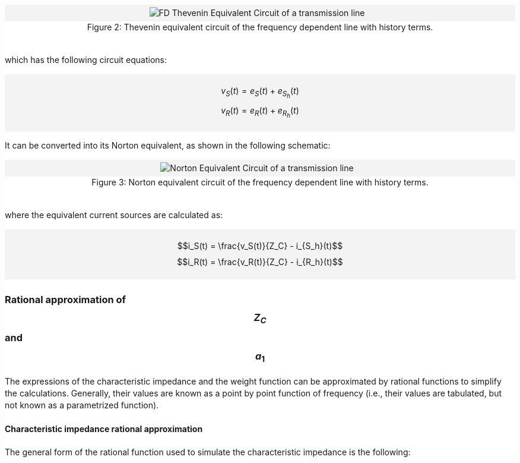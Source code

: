 <div style="background-color:rgba(0, 0, 0, 0.0470588); text-align:center; vertical-align: middle; padding:4px 0;">
<img src="{{ '/pages/models/lines/FDLine/FDLine_ThevEquiv.svg' | relative_url }}"
     alt="FD Thevenin Equivalent Circuit of a transmission line"
     style="float: center; margin-right: 10px;" />
</div>
<div align = 'center'>
     Figure 2: Thevenin equivalent circuit of the frequency dependent line with history terms.
</div>
<br>


which has the following circuit equations:

<div style="background-color:rgba(0, 0, 0, 0.0470588); text-align:center; vertical-align: middle; padding:4px 0;">

$$v_S(t) = e_S(t) + e_{S_h}(t)$$
$$v_R(t) = e_R(t) + e_{R_h}(t)$$

</div>

It can be converted into its Norton equivalent, as shown in the following schematic:


<div style="background-color:rgba(0, 0, 0, 0.0470588); text-align:center; vertical-align: middle; padding:4px 0;">
<img src="{{ '/pages/models/lines/FDLine/FDLine_NortonEquiv.svg' | relative_url }}"
     alt="Norton Equivalent Circuit of a transmission line"
     style="float: center; margin-right: 10px;" />
</div>
<div align = 'center'>
     Figure 3: Norton equivalent circuit of the frequency dependent line with history terms.
</div>
<br>
    
where the equivalent current sources are calculated as:

<div style="background-color:rgba(0, 0, 0, 0.0470588); text-align:center; vertical-align: middle; padding:4px 0;">

$$i_S(t) = \frac{v_S(t)}{Z_C} - i_{S_h}(t)$$
$$i_R(t) = \frac{v_R(t)}{Z_C} - i_{R_h}(t)$$

</div>

### Rational approximation of $$Z_C$$ and $$a_1$$

The expressions of the characteristic impedance and the weight function can be approximated by rational functions to simplify the calculations. Generally, their values are known as a point by point function of frequency (i.e., their values are tabulated, but not known as a parametrized function). 

#### Characteristic impedance rational approximation

The general form of the rational function used to simulate the characteristic impedance is the following:
